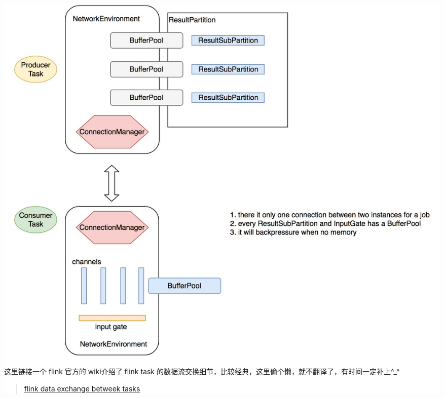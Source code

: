 ![netty-client-server.png](netty-client-server.png)



这里链接一个 flink 官方的 wiki介绍了 flink task 的数据流交换细节，比较经典，这里偷个懒，就不翻译了，有时间一定补上^_^

>  [flink data exchange betweek tasks ](https://cwiki.apache.org/confluence/display/FLINK/Data+exchange+between+tasks)

